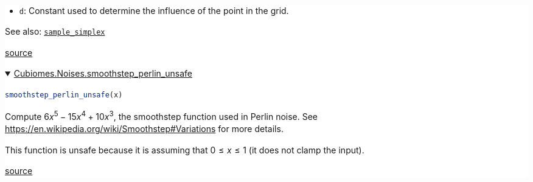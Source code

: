 - `d`: Constant used to determine the influence of the point in the grid.
  

See also: [`sample_simplex`](/api/Noises#Cubiomes.Noises.sample_simplex)


<Badge type="info" class="source-link" text="source"><a href="https://github.com/arnaud-ma/Cubiomes.jl/blob/4931c2c0e998671decf0afcb343b5f80b19e6a57/src/noises/perlin.jl#L317-L328" target="_blank" rel="noreferrer">source</a></Badge>

</details>

<details class='jldocstring custom-block' open>
<summary><a id='Cubiomes.Noises.smoothstep_perlin_unsafe-Tuple{Any}' href='#Cubiomes.Noises.smoothstep_perlin_unsafe-Tuple{Any}'><span class="jlbinding">Cubiomes.Noises.smoothstep_perlin_unsafe</span></a> <Badge type="info" class="jlObjectType jlMethod" text="Method" /></summary>



```julia
smoothstep_perlin_unsafe(x)
```


Compute $6x^5 - 15x^4 + 10x^3$, the smoothstep function used in Perlin noise. See https://en.wikipedia.org/wiki/Smoothstep#Variations for more details.

This function is unsafe because it is assuming that $0 \leq x \leq 1$ (it does not clamp the input).


<Badge type="info" class="source-link" text="source"><a href="https://github.com/arnaud-ma/Cubiomes.jl/blob/4931c2c0e998671decf0afcb343b5f80b19e6a57/src/noises/perlin.jl#L145-L152" target="_blank" rel="noreferrer">source</a></Badge>

</details>

